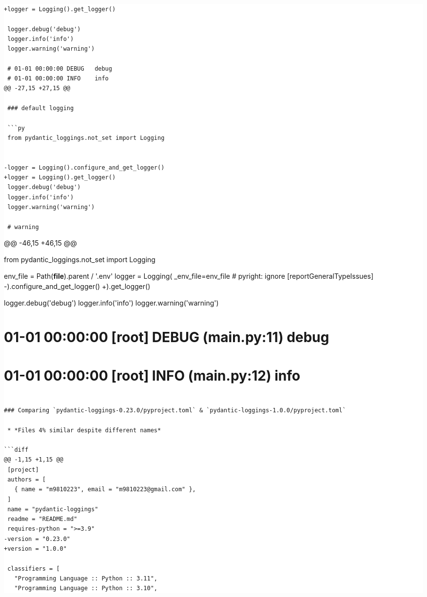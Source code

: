 ```
+logger = Logging().get_logger()
 
 logger.debug('debug')
 logger.info('info')
 logger.warning('warning')
 
 # 01-01 00:00:00 DEBUG   debug
 # 01-01 00:00:00 INFO    info
@@ -27,15 +27,15 @@
 
 ### default logging
 
 ```py
 from pydantic_loggings.not_set import Logging
 
 
-logger = Logging().configure_and_get_logger()
+logger = Logging().get_logger()
 logger.debug('debug')
 logger.info('info')
 logger.warning('warning')
 
 # warning
 ```
 
@@ -46,15 +46,15 @@
 
 from pydantic_loggings.not_set import Logging
 
 
 env_file = Path(__file__).parent / '.env'
 logger = Logging(
     _env_file=env_file  # pyright: ignore [reportGeneralTypeIssues]
-).configure_and_get_logger()
+).get_logger()
 
 logger.debug('debug')
 logger.info('info')
 logger.warning('warning')
 
 # 01-01 00:00:00 [root]   DEBUG (main.py:11) debug
 # 01-01 00:00:00 [root]    INFO (main.py:12) info
```

### Comparing `pydantic-loggings-0.23.0/pyproject.toml` & `pydantic-loggings-1.0.0/pyproject.toml`

 * *Files 4% similar despite different names*

```diff
@@ -1,15 +1,15 @@
 [project]
 authors = [
   { name = "m9810223", email = "m9810223@gmail.com" },
 ]
 name = "pydantic-loggings"
 readme = "README.md"
 requires-python = ">=3.9"
-version = "0.23.0"
+version = "1.0.0"
 
 classifiers = [
   "Programming Language :: Python :: 3.11",
   "Programming Language :: Python :: 3.10",
```